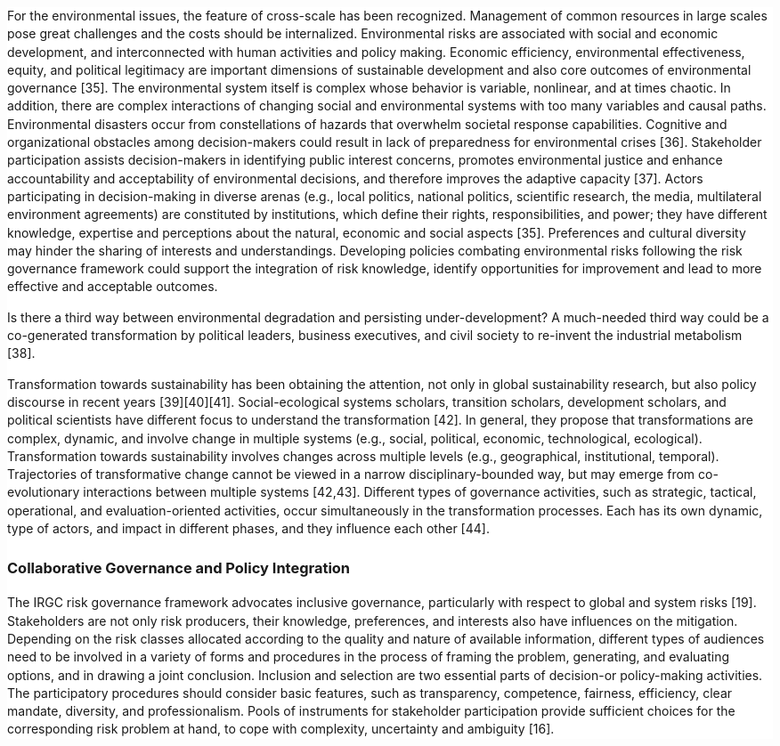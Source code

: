 For the environmental issues, the feature of cross-scale has been recognized. Management of common resources in large scales pose great challenges and the costs should be internalized. Environmental risks are associated with social and economic development, and interconnected with human activities and policy making. Economic efficiency, environmental effectiveness, equity, and political legitimacy are important dimensions of sustainable development and also core outcomes of environmental governance [35]. The environmental system itself is complex whose behavior is variable, nonlinear, and at times chaotic. In addition, there are complex interactions of changing social and environmental systems with too many variables and causal paths. Environmental disasters occur from constellations of hazards that overwhelm societal response capabilities. Cognitive and organizational obstacles among decision-makers could result in lack of preparedness for environmental crises [36]. Stakeholder participation assists decision-makers in identifying public interest concerns, promotes environmental justice and enhance accountability and acceptability of environmental decisions, and therefore improves the adaptive capacity [37]. Actors participating in decision-making in diverse arenas (e.g., local politics, national politics, scientific research, the media, multilateral environment agreements) are constituted by institutions, which define their rights, responsibilities, and power; they have different knowledge, expertise and perceptions about the natural, economic and social aspects [35]. Preferences and cultural diversity may hinder the sharing of interests and understandings. Developing policies combating environmental risks following the risk governance framework could support the integration of risk knowledge, identify opportunities for improvement and lead to more effective and acceptable outcomes.

Is there a third way between environmental degradation and persisting under-development? A much-needed third way could be a co-generated transformation by political leaders, business executives, and civil society to re-invent the industrial metabolism [38].

Transformation towards sustainability has been obtaining the attention, not only in global sustainability research, but also policy discourse in recent years [39][40][41]. Social-ecological systems scholars, transition scholars, development scholars, and political scientists have different focus to understand the transformation [42]. In general, they propose that transformations are complex, dynamic, and involve change in multiple systems (e.g., social, political, economic, technological, ecological). Transformation towards sustainability involves changes across multiple levels (e.g., geographical, institutional, temporal). Trajectories of transformative change cannot be viewed in a narrow disciplinary-bounded way, but may emerge from co-evolutionary interactions between multiple systems [42,43]. Different types of governance activities, such as strategic, tactical, operational, and evaluation-oriented activities, occur simultaneously in the transformation processes. Each has its own dynamic, type of actors, and impact in different phases, and they influence each other [44].


### Collaborative Governance and Policy Integration

The IRGC risk governance framework advocates inclusive governance, particularly with respect to global and system risks [19]. Stakeholders are not only risk producers, their knowledge, preferences, and interests also have influences on the mitigation. Depending on the risk classes allocated according to the quality and nature of available information, different types of audiences need to be involved in a variety of forms and procedures in the process of framing the problem, generating, and evaluating options, and in drawing a joint conclusion. Inclusion and selection are two essential parts of decision-or policy-making activities. The participatory procedures should consider basic features, such as transparency, competence, fairness, efficiency, clear mandate, diversity, and professionalism. Pools of instruments for stakeholder participation provide sufficient choices for the corresponding risk problem at hand, to cope with complexity, uncertainty and ambiguity [16].
